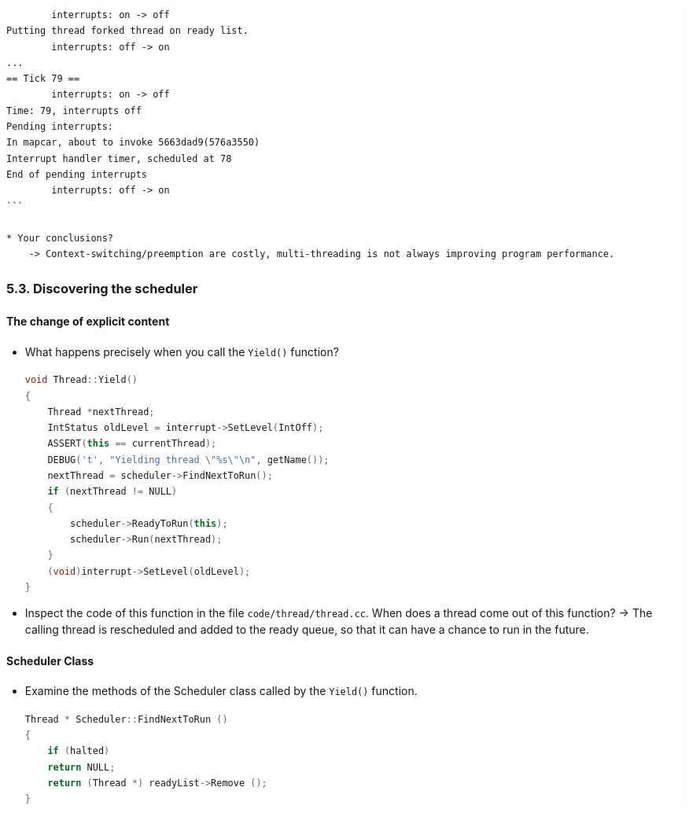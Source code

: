             interrupts: on -> off
    Putting thread forked thread on ready list.
            interrupts: off -> on
    ...
    == Tick 79 ==
            interrupts: on -> off
    Time: 79, interrupts off
    Pending interrupts:
    In mapcar, about to invoke 5663dad9(576a3550)
    Interrupt handler timer, scheduled at 78
    End of pending interrupts
            interrupts: off -> on
    ```

    * Your conclusions?
        -> Context-switching/preemption are costly, multi-threading is not always improving program performance.

### 5.3. Discovering the scheduler
#### The change of explicit content
* What happens precisely when you call the `Yield()` function?
    ```c++
    void Thread::Yield()
    { 
        Thread *nextThread;
        IntStatus oldLevel = interrupt->SetLevel(IntOff);
        ASSERT(this == currentThread);
        DEBUG('t', "Yielding thread \"%s\"\n", getName());
        nextThread = scheduler->FindNextToRun();
        if (nextThread != NULL)
        {
            scheduler->ReadyToRun(this);
            scheduler->Run(nextThread);
        }
        (void)interrupt->SetLevel(oldLevel);
    }
    ```
* Inspect the code of this function in the file `code/thread/thread.cc`. When does a thread come out of this function?
-> The calling thread is rescheduled and added to the ready queue, so that it can have a chance to run in the future.

#### Scheduler Class
* Examine the methods of the Scheduler class called by the `Yield()` function. 
    ```c++
    Thread * Scheduler::FindNextToRun ()
    {
        if (halted)
        return NULL;
        return (Thread *) readyList->Remove ();
    }
